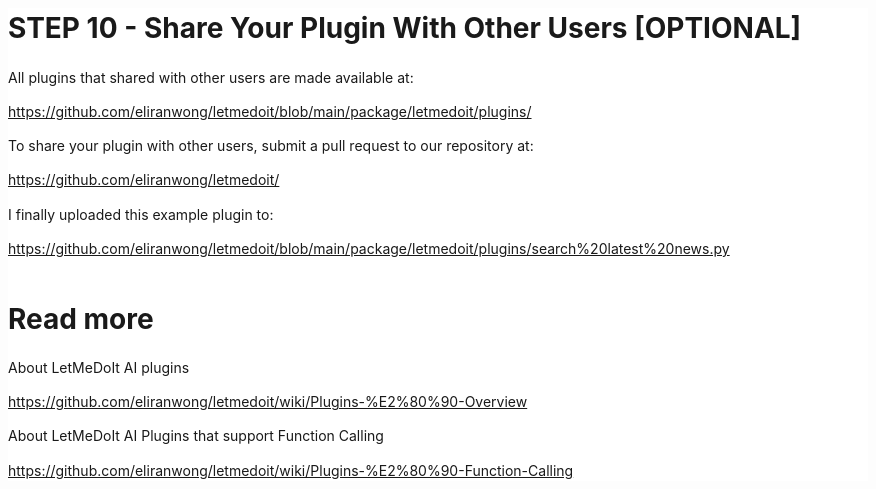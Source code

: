 # STEP 10 - Share Your Plugin With Other Users [OPTIONAL]

All plugins that shared with other users are made available at:

https://github.com/eliranwong/letmedoit/blob/main/package/letmedoit/plugins/

To share your plugin with other users, submit a pull request to our repository at:

https://github.com/eliranwong/letmedoit/

I finally uploaded this example plugin to:

https://github.com/eliranwong/letmedoit/blob/main/package/letmedoit/plugins/search%20latest%20news.py

# Read more

About LetMeDoIt AI plugins

https://github.com/eliranwong/letmedoit/wiki/Plugins-%E2%80%90-Overview

About LetMeDoIt AI Plugins that support Function Calling

https://github.com/eliranwong/letmedoit/wiki/Plugins-%E2%80%90-Function-Calling
